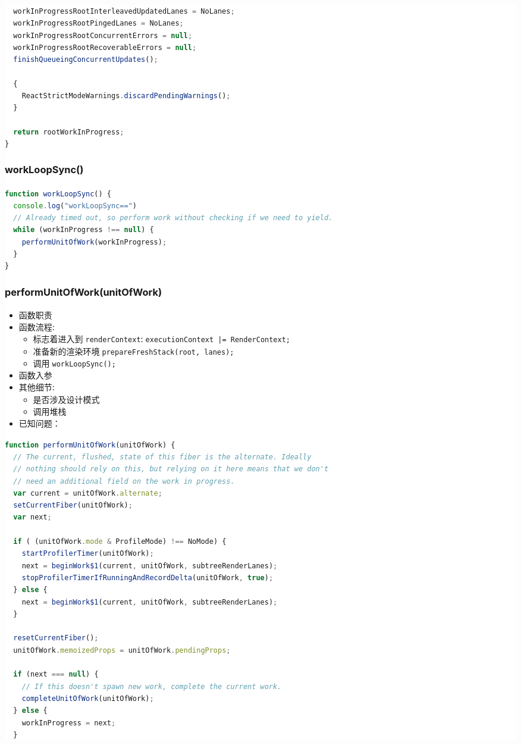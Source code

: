 ```javascript
  workInProgressRootInterleavedUpdatedLanes = NoLanes;
  workInProgressRootPingedLanes = NoLanes;
  workInProgressRootConcurrentErrors = null;
  workInProgressRootRecoverableErrors = null;
  finishQueueingConcurrentUpdates();

  {
    ReactStrictModeWarnings.discardPendingWarnings();
  }

  return rootWorkInProgress;
}
```

### workLoopSync()

```javascript
function workLoopSync() {
  console.log("workLoopSync==")
  // Already timed out, so perform work without checking if we need to yield.
  while (workInProgress !== null) {
    performUnitOfWork(workInProgress);
  }
}
```

### performUnitOfWork(unitOfWork)
- 函数职责
- 函数流程:
  - 标志着进入到 `renderContext`: `executionContext |= RenderContext;` 
  - 准备新的渲染环境 `prepareFreshStack(root, lanes);`
  - 调用 `workLoopSync();` 
- 函数入参
- 其他细节:
  - 是否涉及设计模式
  - 调用堆栈
- 已知问题：

```javascript
function performUnitOfWork(unitOfWork) {
  // The current, flushed, state of this fiber is the alternate. Ideally
  // nothing should rely on this, but relying on it here means that we don't
  // need an additional field on the work in progress.
  var current = unitOfWork.alternate;
  setCurrentFiber(unitOfWork);
  var next;

  if ( (unitOfWork.mode & ProfileMode) !== NoMode) {
    startProfilerTimer(unitOfWork);
    next = beginWork$1(current, unitOfWork, subtreeRenderLanes);
    stopProfilerTimerIfRunningAndRecordDelta(unitOfWork, true);
  } else {
    next = beginWork$1(current, unitOfWork, subtreeRenderLanes);
  }

  resetCurrentFiber();
  unitOfWork.memoizedProps = unitOfWork.pendingProps;

  if (next === null) {
    // If this doesn't spawn new work, complete the current work.
    completeUnitOfWork(unitOfWork);
  } else {
    workInProgress = next;
  }
```